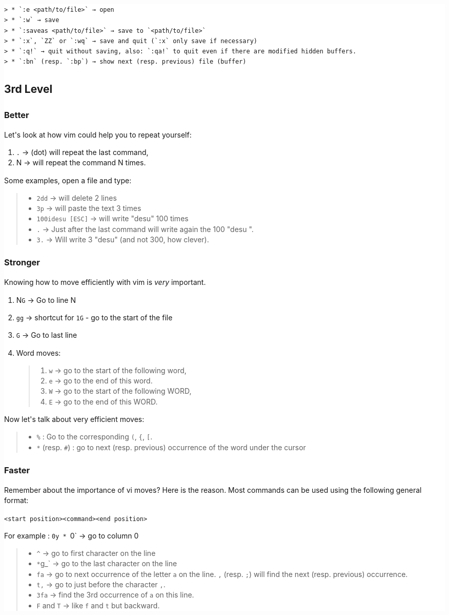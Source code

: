     > * `:e <path/to/file>` → open
    > * `:w` → save
    > * `:saveas <path/to/file>` → save to `<path/to/file>`
    > * `:x`, `ZZ` or `:wq` → save and quit (`:x` only save if necessary)
    > * `:q!` → quit without saving, also: `:qa!` to quit even if there are modified hidden buffers.
    > * `:bn` (resp. `:bp`) → show next (resp. previous) file (buffer)

## 3rd Level

### Better

Let's look at how vim could help you to repeat yourself:

1. `.` → (dot) will repeat the last command,
2. N → will repeat the command N times.

Some examples, open a file and type:

> * `2dd` → will delete 2 lines
> * `3p` → will paste the text 3 times
> * `100idesu [ESC]` → will write "desu" 100 times
> * `.` → Just after the last command will write again the 100 "desu ".
> * `3.` → Will write 3 "desu" (and not 300, how clever).

### Stronger

Knowing how to move efficiently with vim is *very* important.

1. N`G` → Go to line N
2. `gg` → shortcut for `1G` - go to the start of the file
3. `G` → Go to last line
4. Word moves:

    > 1. `w` → go to the start of the following word,
    > 2. `e` → go to the end of this word.
    > 3. `W` → go to the start of the following WORD,
    > 4. `E` → go to the end of this WORD.

Now let's talk about very efficient moves:

> * `%` : Go to the corresponding `(`, `{`, `[`.
> * `*` (resp. `#`) : go to next (resp. previous) occurrence of the word under the cursor

### Faster

Remember about the importance of vi moves? Here is the reason. Most commands can be used using the following general format:

`<start position><command><end position>`

For example : `0y * `0` → go to column 0
> * `^` → go to first character on the line
> * ` * `g_` → go to the last character on the line
> * `fa` → go to next occurrence of the letter `a` on the line. `,` (resp. `;`) will find the next (resp. previous) occurrence.
> * `t,` → go to just before the character `,`.
> * `3fa` → find the 3rd occurrence of `a` on this line.
> * `F` and `T` → like `f` and `t` but backward.
